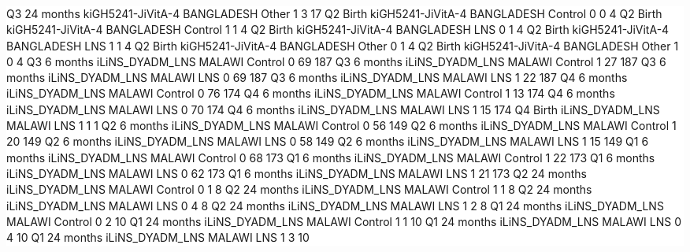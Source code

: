 Q3         24 months   kiGH5241-JiVitA-4           BANGLADESH                     Other             1        3      17
Q2         Birth       kiGH5241-JiVitA-4           BANGLADESH                     Control           0        0       4
Q2         Birth       kiGH5241-JiVitA-4           BANGLADESH                     Control           1        1       4
Q2         Birth       kiGH5241-JiVitA-4           BANGLADESH                     LNS               0        1       4
Q2         Birth       kiGH5241-JiVitA-4           BANGLADESH                     LNS               1        1       4
Q2         Birth       kiGH5241-JiVitA-4           BANGLADESH                     Other             0        1       4
Q2         Birth       kiGH5241-JiVitA-4           BANGLADESH                     Other             1        0       4
Q3         6 months    iLiNS_DYADM_LNS             MALAWI                         Control           0       69     187
Q3         6 months    iLiNS_DYADM_LNS             MALAWI                         Control           1       27     187
Q3         6 months    iLiNS_DYADM_LNS             MALAWI                         LNS               0       69     187
Q3         6 months    iLiNS_DYADM_LNS             MALAWI                         LNS               1       22     187
Q4         6 months    iLiNS_DYADM_LNS             MALAWI                         Control           0       76     174
Q4         6 months    iLiNS_DYADM_LNS             MALAWI                         Control           1       13     174
Q4         6 months    iLiNS_DYADM_LNS             MALAWI                         LNS               0       70     174
Q4         6 months    iLiNS_DYADM_LNS             MALAWI                         LNS               1       15     174
Q4         Birth       iLiNS_DYADM_LNS             MALAWI                         LNS               1        1       1
Q2         6 months    iLiNS_DYADM_LNS             MALAWI                         Control           0       56     149
Q2         6 months    iLiNS_DYADM_LNS             MALAWI                         Control           1       20     149
Q2         6 months    iLiNS_DYADM_LNS             MALAWI                         LNS               0       58     149
Q2         6 months    iLiNS_DYADM_LNS             MALAWI                         LNS               1       15     149
Q1         6 months    iLiNS_DYADM_LNS             MALAWI                         Control           0       68     173
Q1         6 months    iLiNS_DYADM_LNS             MALAWI                         Control           1       22     173
Q1         6 months    iLiNS_DYADM_LNS             MALAWI                         LNS               0       62     173
Q1         6 months    iLiNS_DYADM_LNS             MALAWI                         LNS               1       21     173
Q2         24 months   iLiNS_DYADM_LNS             MALAWI                         Control           0        1       8
Q2         24 months   iLiNS_DYADM_LNS             MALAWI                         Control           1        1       8
Q2         24 months   iLiNS_DYADM_LNS             MALAWI                         LNS               0        4       8
Q2         24 months   iLiNS_DYADM_LNS             MALAWI                         LNS               1        2       8
Q1         24 months   iLiNS_DYADM_LNS             MALAWI                         Control           0        2      10
Q1         24 months   iLiNS_DYADM_LNS             MALAWI                         Control           1        1      10
Q1         24 months   iLiNS_DYADM_LNS             MALAWI                         LNS               0        4      10
Q1         24 months   iLiNS_DYADM_LNS             MALAWI                         LNS               1        3      10